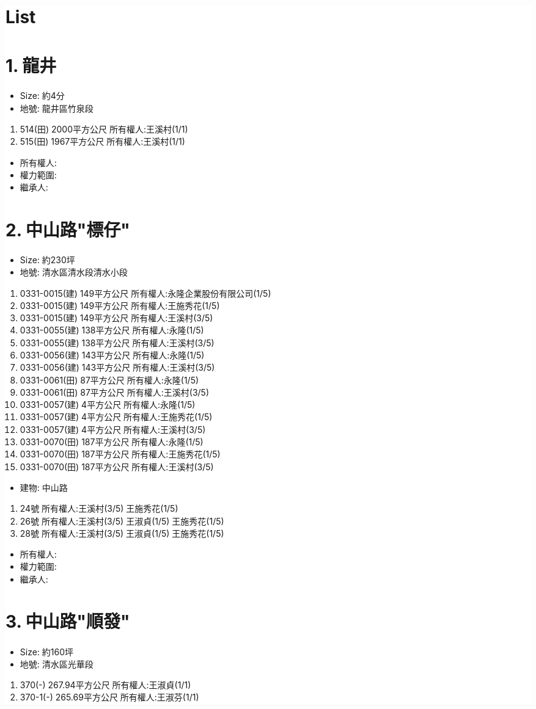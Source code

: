 # List
# 1. 龍井
- Size: 約4分
- 地號: 
龍井區竹泉段
1. 514(田) 2000平方公尺 所有權人:王溪村(1/1)
2. 515(田) 1967平方公尺 所有權人:王溪村(1/1)

- 所有權人: 
- 權力範圍:
- 繼承人:

# 2. 中山路"標仔"
- Size: 約230坪
- 地號: 
清水區清水段清水小段
1. 0331-0015(建) 149平方公尺 所有權人:永隆企業股份有限公司(1/5)
2. 0331-0015(建) 149平方公尺 所有權人:王施秀花(1/5)
3. 0331-0015(建) 149平方公尺 所有權人:王溪村(3/5)
4. 0331-0055(建) 138平方公尺 所有權人:永隆(1/5)
5. 0331-0055(建) 138平方公尺 所有權人:王溪村(3/5)
6. 0331-0056(建) 143平方公尺 所有權人:永隆(1/5)
7. 0331-0056(建) 143平方公尺 所有權人:王溪村(3/5)
8. 0331-0061(田) 87平方公尺 所有權人:永隆(1/5)
9. 0331-0061(田) 87平方公尺 所有權人:王溪村(3/5)
10. 0331-0057(建) 4平方公尺 所有權人:永隆(1/5)
11. 0331-0057(建) 4平方公尺 所有權人:王施秀花(1/5)
12. 0331-0057(建) 4平方公尺 所有權人:王溪村(3/5)
13. 0331-0070(田) 187平方公尺 所有權人:永隆(1/5)
14. 0331-0070(田) 187平方公尺 所有權人:王施秀花(1/5)
15. 0331-0070(田) 187平方公尺 所有權人:王溪村(3/5)

- 建物: 中山路
1. 24號 所有權人:王溪村(3/5) 王施秀花(1/5)
2. 26號 所有權人:王溪村(3/5) 王淑貞(1/5) 王施秀花(1/5)
3. 28號 所有權人:王溪村(3/5) 王淑貞(1/5) 王施秀花(1/5)
- 所有權人: 
- 權力範圍:
- 繼承人:


 # 3. 中山路"順發"
- Size: 約160坪
- 地號: 
清水區光華段
1. 370(-) 267.94平方公尺 所有權人:王淑貞(1/1)
2. 370-1(-) 265.69平方公尺 所有權人:王淑芬(1/1)
